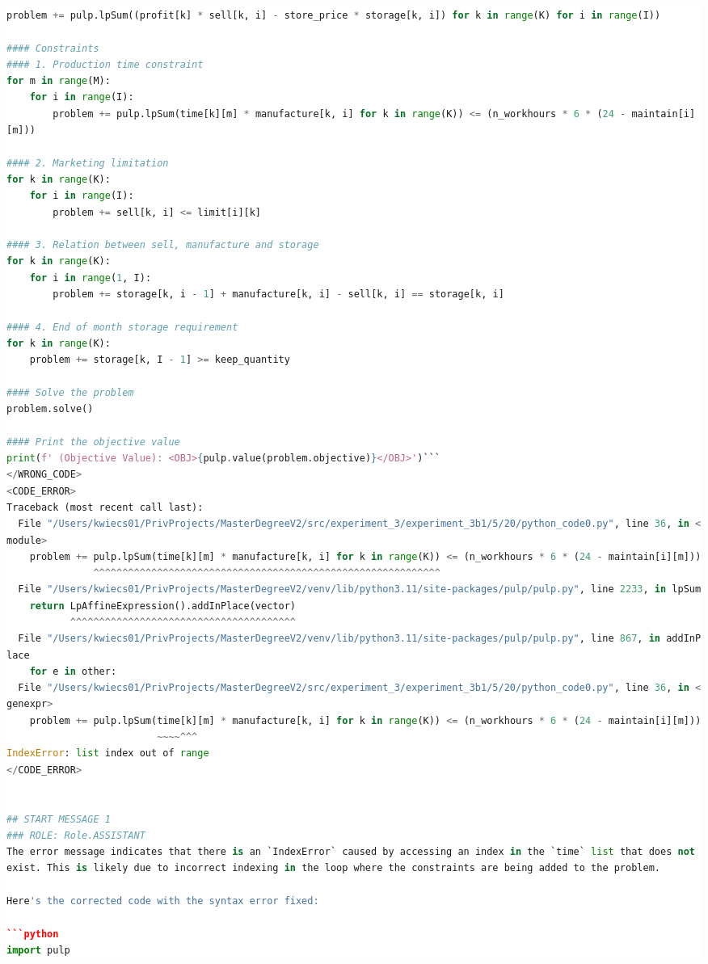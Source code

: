 ```python
problem += pulp.lpSum((profit[k] * sell[k, i] - store_price * storage[k, i]) for k in range(K) for i in range(I))

#### Constraints
#### 1. Production time constraint
for m in range(M):
    for i in range(I):
        problem += pulp.lpSum(time[k][m] * manufacture[k, i] for k in range(K)) <= (n_workhours * 6 * (24 - maintain[i][m]))

#### 2. Marketing limitation
for k in range(K):
    for i in range(I):
        problem += sell[k, i] <= limit[i][k]

#### 3. Relation between sell, manufacture and storage
for k in range(K):
    for i in range(1, I):
        problem += storage[k, i - 1] + manufacture[k, i] - sell[k, i] == storage[k, i]

#### 4. End of month storage requirement
for k in range(K):
    problem += storage[k, I - 1] >= keep_quantity

#### Solve the problem
problem.solve()

#### Print the objective value
print(f' (Objective Value): <OBJ>{pulp.value(problem.objective)}</OBJ>')```
</WRONG_CODE>
<CODE_ERROR>
Traceback (most recent call last):
  File "/Users/kwiecs01/PrivProjects/MasterDegreeV2/src/experiment_3/experiment_3b1/5/20/python_code0.py", line 36, in <module>
    problem += pulp.lpSum(time[k][m] * manufacture[k, i] for k in range(K)) <= (n_workhours * 6 * (24 - maintain[i][m]))
               ^^^^^^^^^^^^^^^^^^^^^^^^^^^^^^^^^^^^^^^^^^^^^^^^^^^^^^^^^^^^
  File "/Users/kwiecs01/PrivProjects/MasterDegreeV2/venv/lib/python3.11/site-packages/pulp/pulp.py", line 2233, in lpSum
    return LpAffineExpression().addInPlace(vector)
           ^^^^^^^^^^^^^^^^^^^^^^^^^^^^^^^^^^^^^^^
  File "/Users/kwiecs01/PrivProjects/MasterDegreeV2/venv/lib/python3.11/site-packages/pulp/pulp.py", line 867, in addInPlace
    for e in other:
  File "/Users/kwiecs01/PrivProjects/MasterDegreeV2/src/experiment_3/experiment_3b1/5/20/python_code0.py", line 36, in <genexpr>
    problem += pulp.lpSum(time[k][m] * manufacture[k, i] for k in range(K)) <= (n_workhours * 6 * (24 - maintain[i][m]))
                          ~~~~^^^
IndexError: list index out of range
</CODE_ERROR>


## START MESSAGE 1 
### ROLE: Role.ASSISTANT
The error message indicates that there is an `IndexError` caused by accessing an index in the `time` list that does not exist. This is likely due to incorrect indexing in the loop where the constraints are being added to the problem.

Here's the corrected code with the syntax error fixed:

```python
import pulp
```